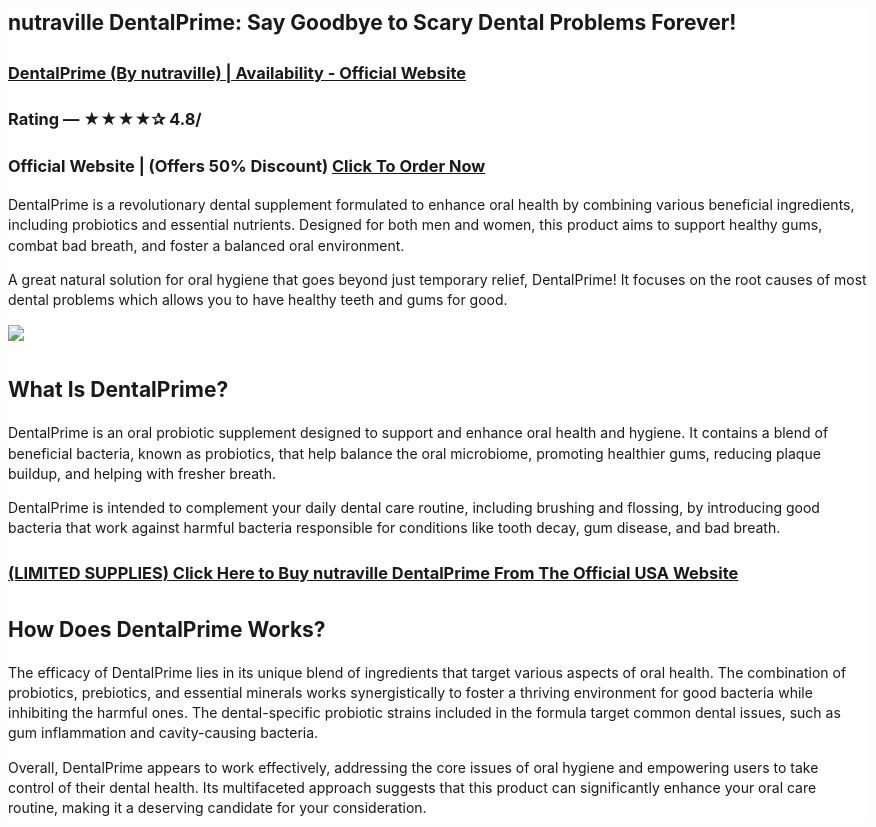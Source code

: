 ## nutraville DentalPrime: Say Goodbye to Scary Dental Problems Forever!
### [DentalPrime (By nutraville) | Availability - Official Website](https://www.healthsupplement24x7.com/get-dentalprime) 

### Rating — ★★★★✰ 4.8/

### Official Website | (Offers 50% Discount) [Click To Order Now](https://www.healthsupplement24x7.com/get-dentalprime)

DentalPrime is a revolutionary dental supplement formulated to enhance oral health by combining various beneficial ingredients, including probiotics and essential nutrients. Designed for both men and women, this product aims to support healthy gums, combat bad breath, and foster a balanced oral environment.

A great natural solution for oral hygiene that goes beyond just temporary relief, DentalPrime! It focuses on the root causes of most dental problems which allows you to have healthy teeth and gums for good.

[![](https://blogger.googleusercontent.com/img/b/R29vZ2xl/AVvXsEiVdDoB7ZLD-oeDeD9zd3qNcDy1-pi5eD77omDS74IzUyjU8rmCIqT3qfaSGZt7de9rlCJWxZxdeD-Yo-nSGinHXNHp3BgRrSmGyqY_yfxmRi5I0GR971r3VglPT7YHL2YLyd-pZVejU5-TNYIj5UPam6MvRRKbdQtN2-infq0srgC58m7p5vy43GLP5FVf/w640-h262/DentalPrime%204.png)](https://www.healthsupplement24x7.com/get-dentalprime)

**What Is DentalPrime?**
------------------------

DentalPrime is an oral probiotic supplement designed to support and enhance oral health and hygiene. It contains a blend of beneficial bacteria, known as probiotics, that help balance the oral microbiome, promoting healthier gums, reducing plaque buildup, and helping with fresher breath.

DentalPrime is intended to complement your daily dental care routine, including brushing and flossing, by introducing good bacteria that work against harmful bacteria responsible for conditions like tooth decay, gum disease, and bad breath.

### **[(LIMITED SUPPLIES) Click Here to Buy nutraville DentalPrime From The Official USA Website](https://www.healthsupplement24x7.com/get-dentalprime)**

**How Does DentalPrime Works?**
-------------------------------

The efficacy of DentalPrime lies in its unique blend of ingredients that target various aspects of oral health. The combination of probiotics, prebiotics, and essential minerals works synergistically to foster a thriving environment for good bacteria while inhibiting the harmful ones. The dental-specific probiotic strains included in the formula target common dental issues, such as gum inflammation and cavity-causing bacteria.

Overall, DentalPrime appears to work effectively, addressing the core issues of oral hygiene and empowering users to take control of their dental health. Its multifaceted approach suggests that this product can significantly enhance your oral care routine, making it a deserving candidate for your consideration.
